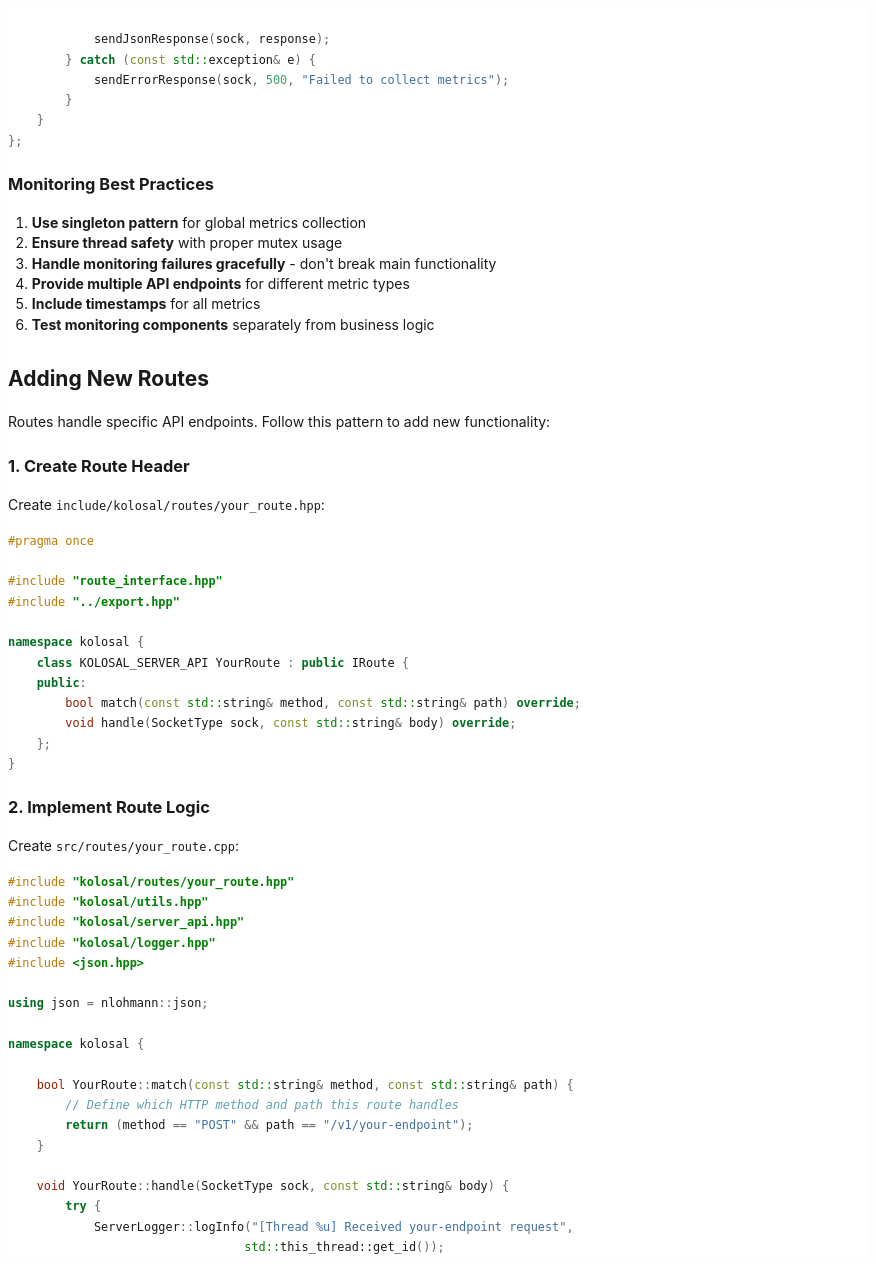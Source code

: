 ```cpp
            
            sendJsonResponse(sock, response);
        } catch (const std::exception& e) {
            sendErrorResponse(sock, 500, "Failed to collect metrics");
        }
    }
};
```

### Monitoring Best Practices

1. **Use singleton pattern** for global metrics collection
2. **Ensure thread safety** with proper mutex usage
3. **Handle monitoring failures gracefully** - don't break main functionality
4. **Provide multiple API endpoints** for different metric types
5. **Include timestamps** for all metrics
6. **Test monitoring components** separately from business logic

## Adding New Routes

Routes handle specific API endpoints. Follow this pattern to add new functionality:

### 1. Create Route Header

Create `include/kolosal/routes/your_route.hpp`:

```cpp
#pragma once

#include "route_interface.hpp"
#include "../export.hpp"

namespace kolosal {
    class KOLOSAL_SERVER_API YourRoute : public IRoute {
    public:
        bool match(const std::string& method, const std::string& path) override;
        void handle(SocketType sock, const std::string& body) override;
    };
}
```

### 2. Implement Route Logic

Create `src/routes/your_route.cpp`:

```cpp
#include "kolosal/routes/your_route.hpp"
#include "kolosal/utils.hpp"
#include "kolosal/server_api.hpp"
#include "kolosal/logger.hpp"
#include <json.hpp>

using json = nlohmann::json;

namespace kolosal {
    
    bool YourRoute::match(const std::string& method, const std::string& path) {
        // Define which HTTP method and path this route handles
        return (method == "POST" && path == "/v1/your-endpoint");
    }
    
    void YourRoute::handle(SocketType sock, const std::string& body) {
        try {
            ServerLogger::logInfo("[Thread %u] Received your-endpoint request", 
                                 std::this_thread::get_id());
```